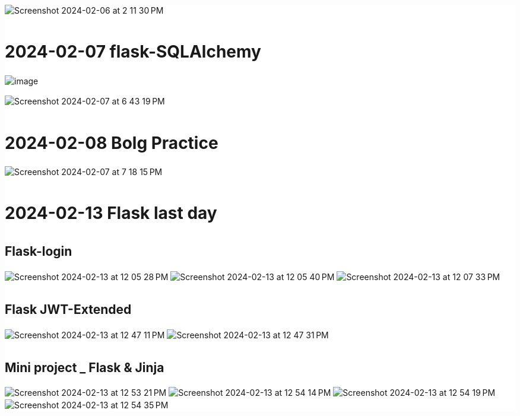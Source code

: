 <img width="1544" alt="Screenshot 2024-02-06 at 2 11 30 PM" src="https://github.com/Seou0912/24_02_Flask_Class/assets/151927766/74d444fc-03b6-4a61-8db2-0f6f306f07a9">

# 2024-02-07 flask-SQLAlchemy
![image](https://github.com/Seou0912/24_02_Flask_Class/assets/151927766/24290782-2d51-4a60-9212-48fc9632c579)

<img width="999" alt="Screenshot 2024-02-07 at 6 43 19 PM" src="https://github.com/Seou0912/24_02_Flask_Class/assets/151927766/127d2f37-af33-4b20-8318-3bbc8bfc2130">

# 2024-02-08 Bolg Practice
<img width="999" alt="Screenshot 2024-02-07 at 7 18 15 PM" src="https://github.com/Seou0912/24_02_Flask_Class/assets/151927766/f10d7070-0cc4-4ef6-b5f1-8b60f3308b47">

# 2024-02-13 Flask last day
## Flask-login

<img width="1478" alt="Screenshot 2024-02-13 at 12 05 28 PM" src="https://github.com/Seou0912/24_02_Flask_Class/assets/151927766/7e545177-c28b-4336-ad5f-c82918793c3c">

<img width="1478" alt="Screenshot 2024-02-13 at 12 05 40 PM" src="https://github.com/Seou0912/24_02_Flask_Class/assets/151927766/d8813d52-aadf-4b22-ad04-6262f3ff2235">

<img width="1478" alt="Screenshot 2024-02-13 at 12 07 33 PM" src="https://github.com/Seou0912/24_02_Flask_Class/assets/151927766/2bb4e933-ab11-4fdf-8124-ecde06a5e778">


## Flask JWT-Extended

<img width="1478" alt="Screenshot 2024-02-13 at 12 47 11 PM" src="https://github.com/Seou0912/24_02_Flask_Class/assets/151927766/dbc3e444-06db-4803-8287-d5ee1e74878e">

<img width="1478" alt="Screenshot 2024-02-13 at 12 47 31 PM" src="https://github.com/Seou0912/24_02_Flask_Class/assets/151927766/49347bcb-85f9-4c5a-885f-c933559a5cf2">

## Mini project _ Flask & Jinja 

<img width="1024" alt="Screenshot 2024-02-13 at 12 53 21 PM" src="https://github.com/Seou0912/24_02_Flask_Class/assets/151927766/182f5d1f-d2da-4883-b8d4-5147dfb72040">

<img width="1024" alt="Screenshot 2024-02-13 at 12 54 14 PM" src="https://github.com/Seou0912/24_02_Flask_Class/assets/151927766/2227710c-504c-4df2-9fa7-b5836d24611d">
<img width="1024" alt="Screenshot 2024-02-13 at 12 54 19 PM" src="https://github.com/Seou0912/24_02_Flask_Class/assets/151927766/c02b57ff-6292-4f03-94aa-114b96ef2105">

<img width="1024" alt="Screenshot 2024-02-13 at 12 54 35 PM" src="https://github.com/Seou0912/24_02_Flask_Class/assets/151927766/48afe366-d63f-45c9-821b-cd1056c29cc7">

















